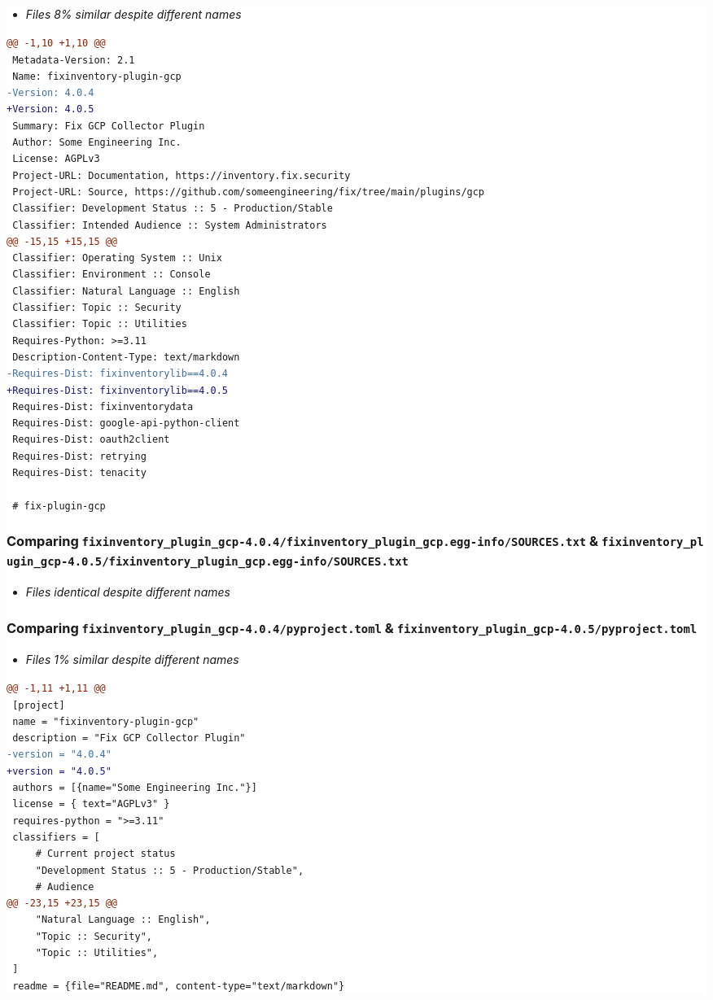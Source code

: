  * *Files 8% similar despite different names*

```diff
@@ -1,10 +1,10 @@
 Metadata-Version: 2.1
 Name: fixinventory-plugin-gcp
-Version: 4.0.4
+Version: 4.0.5
 Summary: Fix GCP Collector Plugin
 Author: Some Engineering Inc.
 License: AGPLv3
 Project-URL: Documentation, https://inventory.fix.security
 Project-URL: Source, https://github.com/someengineering/fix/tree/main/plugins/gcp
 Classifier: Development Status :: 5 - Production/Stable
 Classifier: Intended Audience :: System Administrators
@@ -15,15 +15,15 @@
 Classifier: Operating System :: Unix
 Classifier: Environment :: Console
 Classifier: Natural Language :: English
 Classifier: Topic :: Security
 Classifier: Topic :: Utilities
 Requires-Python: >=3.11
 Description-Content-Type: text/markdown
-Requires-Dist: fixinventorylib==4.0.4
+Requires-Dist: fixinventorylib==4.0.5
 Requires-Dist: fixinventorydata
 Requires-Dist: google-api-python-client
 Requires-Dist: oauth2client
 Requires-Dist: retrying
 Requires-Dist: tenacity
 
 # fix-plugin-gcp
```

### Comparing `fixinventory_plugin_gcp-4.0.4/fixinventory_plugin_gcp.egg-info/SOURCES.txt` & `fixinventory_plugin_gcp-4.0.5/fixinventory_plugin_gcp.egg-info/SOURCES.txt`

 * *Files identical despite different names*

### Comparing `fixinventory_plugin_gcp-4.0.4/pyproject.toml` & `fixinventory_plugin_gcp-4.0.5/pyproject.toml`

 * *Files 1% similar despite different names*

```diff
@@ -1,11 +1,11 @@
 [project]
 name = "fixinventory-plugin-gcp"
 description = "Fix GCP Collector Plugin"
-version = "4.0.4"
+version = "4.0.5"
 authors = [{name="Some Engineering Inc."}]
 license = { text="AGPLv3" }
 requires-python = ">=3.11"
 classifiers = [
     # Current project status
     "Development Status :: 5 - Production/Stable",
     # Audience
@@ -23,15 +23,15 @@
     "Natural Language :: English",
     "Topic :: Security",
     "Topic :: Utilities",
 ]
 readme = {file="README.md", content-type="text/markdown"}
```